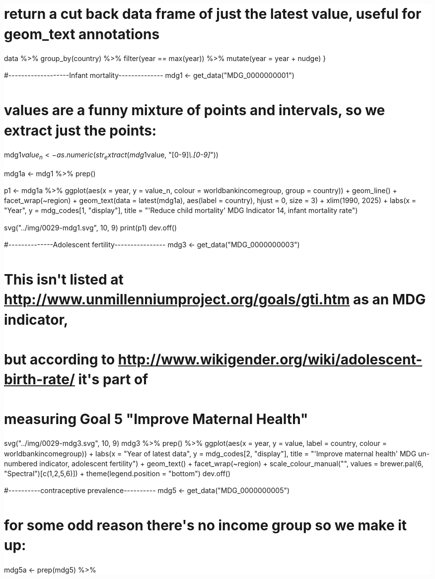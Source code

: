   # return a cut back data frame of just the latest value, useful for geom_text annotations
   data %>%
      group_by(country) %>%
      filter(year == max(year)) %>%
      mutate(year = year + nudge)
}

#-------------------Infant mortality--------------
mdg1 <- get_data("MDG_0000000001")
# values are a funny mixture of points and intervals, so we extract just the points:
mdg1$value_n <- as.numeric(str_extract(mdg1$value, "[0-9]*\\.[0-9]*"))

mdg1a <- mdg1 %>% prep()


p1 <- mdg1a %>%
   ggplot(aes(x = year, y = value_n, colour = worldbankincomegroup, group = country)) +
   geom_line() + 
   facet_wrap(~region) +
   geom_text(data = latest(mdg1a), aes(label = country), hjust = 0, size = 3) +
   xlim(1990, 2025) +
   labs(x = "Year",
        y = mdg_codes[1, "display"],
        title = "'Reduce child mortality' MDG Indicator 14, infant mortality rate")

svg("../img/0029-mdg1.svg", 10, 9)
print(p1)
dev.off()

#--------------Adolescent fertility----------------
mdg3 <- get_data("MDG_0000000003")
# This isn't listed at http://www.unmillenniumproject.org/goals/gti.htm as an MDG indicator,
# but according to http://www.wikigender.org/wiki/adolescent-birth-rate/ it's part of
# measuring Goal 5 "Improve Maternal Health"

svg("../img/0029-mdg3.svg", 10, 9)
mdg3 %>%
   prep() %>%
   ggplot(aes(x = year, y = value, label = country, colour = worldbankincomegroup)) +
   labs(x = "Year of latest data",
        y = mdg_codes[2, "display"],
        title = "'Improve maternal health' MDG un-numbered indicator, adolescent fertility") +
   geom_text() +
   facet_wrap(~region) +
   scale_colour_manual("", values = brewer.pal(6, "Spectral")[c(1,2,5,6)]) +
   theme(legend.position = "bottom")
dev.off()

#----------contraceptive prevalence----------
mdg5 <- get_data("MDG_0000000005")

# for some odd reason there's no income group so we make it up:
mdg5a <- prep(mdg5) %>%